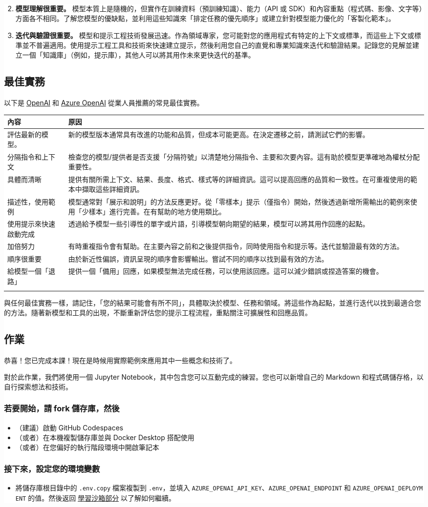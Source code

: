 2. **模型理解很重要。** 模型本質上是隨機的，但實作在訓練資料（預訓練知識）、能力（API 或 SDK）和內容重點（程式碼、影像、文字等）方面各不相同。了解您模型的優缺點，並利用這些知識來「排定任務的優先順序」或建立針對模型能力優化的「客製化範本」。

3. **迭代與驗證很重要。** 模型和提示工程技術發展迅速。作為領域專家，您可能對您的應用程式有特定的上下文或標準，而這些上下文或標準並不普遍適用。使用提示工程工具和技術來快速建立提示，然後利用您自己的直覺和專業知識來迭代和驗證結果。記錄您的見解並建立一個「知識庫」（例如，提示庫），其他人可以將其用作未來更快迭代的基準。

## 最佳實務

以下是 [OpenAI](https://help.openai.com/en/articles/6654000-best-practices-for-prompt-engineering-with-openai-api?WT.mc_id=academic-105485-koreyst) 和 [Azure OpenAI](https://learn.microsoft.com/azure/ai-services/openai/concepts/prompt-engineering#best-practices?WT.mc_id=academic-105485-koreyst) 從業人員推薦的常見最佳實務。

| 內容 | 原因 |
| :--- | :--- |
| 評估最新的模型。 | 新的模型版本通常具有改進的功能和品質，但成本可能更高。在決定遷移之前，請測試它們的影響。 |
| 分隔指令和上下文 | 檢查您的模型/提供者是否支援「分隔符號」以清楚地分隔指令、主要和次要內容。這有助於模型更準確地為權杖分配重要性。 |
| 具體而清晰 | 提供有關所需上下文、結果、長度、格式、樣式等的詳細資訊。這可以提高回應的品質和一致性。在可重複使用的範本中擷取這些詳細資訊。 |
| 描述性，使用範例 | 模型通常對「展示和說明」的方法反應更好。從「零樣本」提示（僅指令）開始，然後透過新增所需輸出的範例來使用「少樣本」進行完善。在有幫助的地方使用類比。 |
| 使用提示來快速啟動完成 | 透過給予模型一些引導性的單字或片語，引導模型朝向期望的結果，模型可以將其用作回應的起點。 |
| 加倍努力 | 有時重複指令會有幫助。在主要內容之前和之後提供指令，同時使用指令和提示等。迭代並驗證最有效的方法。 |
| 順序很重要 | 由於新近性偏誤，資訊呈現的順序會影響輸出。嘗試不同的順序以找到最有效的方法。 |
| 給模型一個「退路」 | 提供一個「備用」回應，如果模型無法完成任務，可以使用該回應。這可以減少錯誤或捏造答案的機會。 |
| | |

與任何最佳實務一樣，請記住，「您的結果可能會有所不同」，具體取決於模型、任務和領域。將這些作為起點，並進行迭代以找到最適合您的方法。隨著新模型和工具的出現，不斷重新評估您的提示工程流程，重點關注可擴展性和回應品質。



## 作業

恭喜！您已完成本課！現在是時候用實際範例來應用其中一些概念和技術了。

對於此作業，我們將使用一個 Jupyter Notebook，其中包含您可以互動完成的練習。您也可以新增自己的 Markdown 和程式碼儲存格，以自行探索想法和技術。

### 若要開始，請 fork 儲存庫，然後

- （建議）啟動 GitHub Codespaces
- （或者）在本機複製儲存庫並與 Docker Desktop 搭配使用
- （或者）在您偏好的執行階段環境中開啟筆記本

### 接下來，設定您的環境變數

- 將儲存庫根目錄中的 `.env.copy` 檔案複製到 `.env`，並填入 `AZURE_OPENAI_API_KEY`、`AZURE_OPENAI_ENDPOINT` 和 `AZURE_OPENAI_DEPLOYMENT` 的值。然後返回 [學習沙箱部分](../../../04-prompt-engineering-fundamentals/04-prompt-engineering-fundamentals) 以了解如何繼續。
